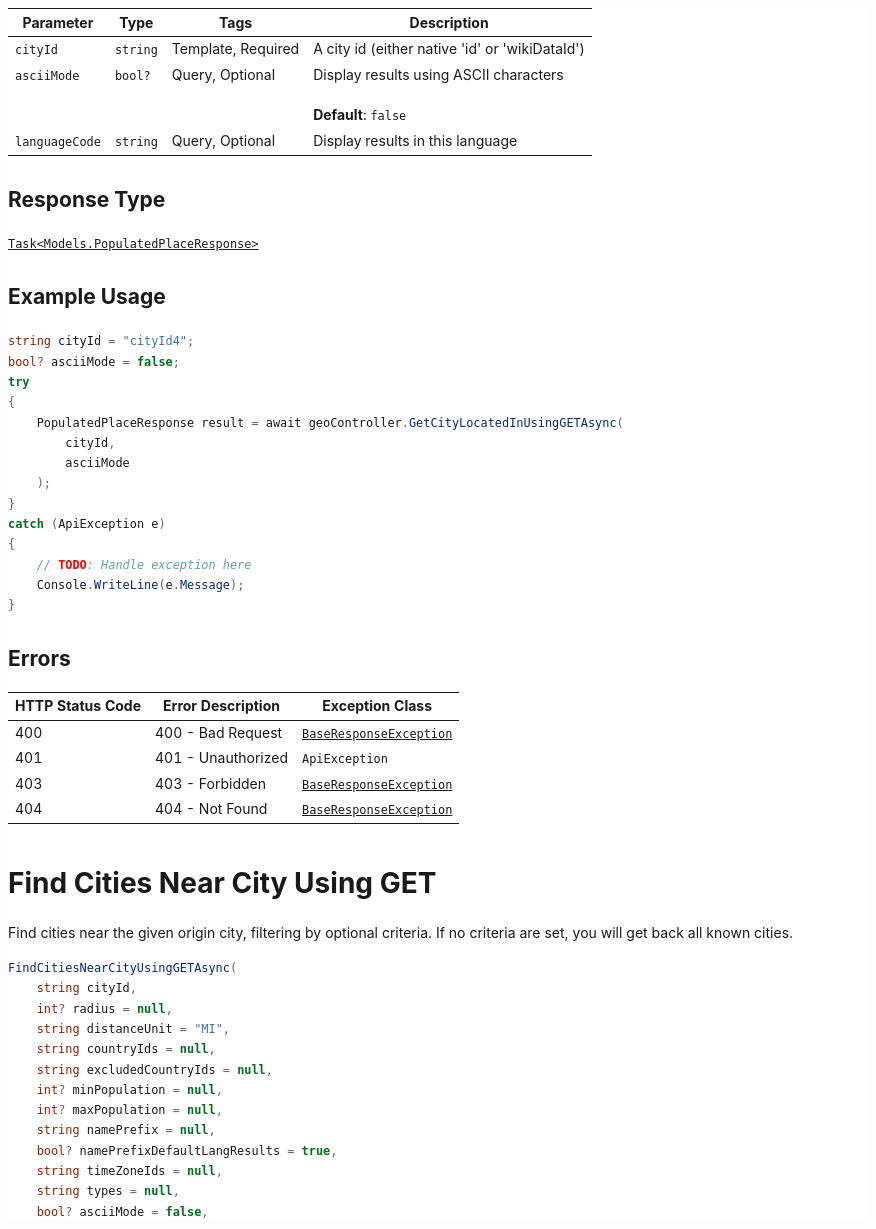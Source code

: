 | Parameter | Type | Tags | Description |
|  --- | --- | --- | --- |
| `cityId` | `string` | Template, Required | A city id (either native 'id' or 'wikiDataId') |
| `asciiMode` | `bool?` | Query, Optional | Display results using ASCII characters<br><br>**Default**: `false` |
| `languageCode` | `string` | Query, Optional | Display results in this language |

## Response Type

[`Task<Models.PopulatedPlaceResponse>`](../../doc/models/populated-place-response.md)

## Example Usage

```csharp
string cityId = "cityId4";
bool? asciiMode = false;
try
{
    PopulatedPlaceResponse result = await geoController.GetCityLocatedInUsingGETAsync(
        cityId,
        asciiMode
    );
}
catch (ApiException e)
{
    // TODO: Handle exception here
    Console.WriteLine(e.Message);
}
```

## Errors

| HTTP Status Code | Error Description | Exception Class |
|  --- | --- | --- |
| 400 | 400 - Bad Request | [`BaseResponseException`](../../doc/models/base-response-exception.md) |
| 401 | 401 - Unauthorized | `ApiException` |
| 403 | 403 - Forbidden | [`BaseResponseException`](../../doc/models/base-response-exception.md) |
| 404 | 404 - Not Found | [`BaseResponseException`](../../doc/models/base-response-exception.md) |


# Find Cities Near City Using GET

Find cities near the given origin city, filtering by optional criteria. If no criteria are set, you will get
back all known cities.

```csharp
FindCitiesNearCityUsingGETAsync(
    string cityId,
    int? radius = null,
    string distanceUnit = "MI",
    string countryIds = null,
    string excludedCountryIds = null,
    int? minPopulation = null,
    int? maxPopulation = null,
    string namePrefix = null,
    bool? namePrefixDefaultLangResults = true,
    string timeZoneIds = null,
    string types = null,
    bool? asciiMode = false,
```